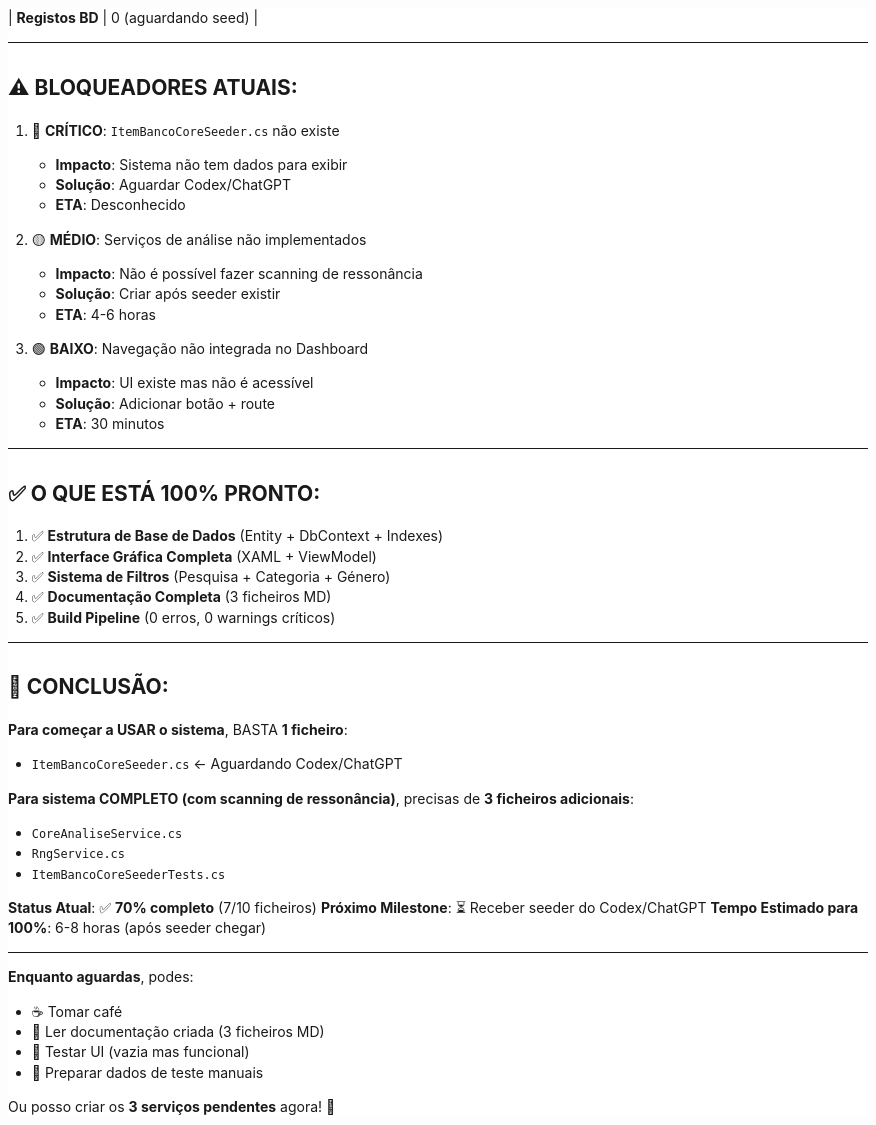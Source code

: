 | **Registos BD** | 0 (aguardando seed) |

---

## ⚠️ BLOQUEADORES ATUAIS:

1. 🔴 **CRÍTICO**: `ItemBancoCoreSeeder.cs` não existe
   - **Impacto**: Sistema não tem dados para exibir
   - **Solução**: Aguardar Codex/ChatGPT
   - **ETA**: Desconhecido

2. 🟡 **MÉDIO**: Serviços de análise não implementados
   - **Impacto**: Não é possível fazer scanning de ressonância
   - **Solução**: Criar após seeder existir
   - **ETA**: 4-6 horas

3. 🟢 **BAIXO**: Navegação não integrada no Dashboard
   - **Impacto**: UI existe mas não é acessível
   - **Solução**: Adicionar botão + route
   - **ETA**: 30 minutos

---

## ✅ O QUE ESTÁ 100% PRONTO:

1. ✅ **Estrutura de Base de Dados** (Entity + DbContext + Indexes)
2. ✅ **Interface Gráfica Completa** (XAML + ViewModel)
3. ✅ **Sistema de Filtros** (Pesquisa + Categoria + Género)
4. ✅ **Documentação Completa** (3 ficheiros MD)
5. ✅ **Build Pipeline** (0 erros, 0 warnings críticos)

---

## 🎯 CONCLUSÃO:

**Para começar a USAR o sistema**, BASTA **1 ficheiro**:
- `ItemBancoCoreSeeder.cs` ← Aguardando Codex/ChatGPT

**Para sistema COMPLETO (com scanning de ressonância)**, precisas de **3 ficheiros adicionais**:
- `CoreAnaliseService.cs`
- `RngService.cs`
- `ItemBancoCoreSeederTests.cs`

**Status Atual**: ✅ **70% completo** (7/10 ficheiros)
**Próximo Milestone**: ⏳ Receber seeder do Codex/ChatGPT
**Tempo Estimado para 100%**: 6-8 horas (após seeder chegar)

---

**Enquanto aguardas**, podes:
- ☕ Tomar café
- 📖 Ler documentação criada (3 ficheiros MD)
- 🎨 Testar UI (vazia mas funcional)
- 🧪 Preparar dados de teste manuais

Ou posso criar os **3 serviços pendentes** agora! 🚀
